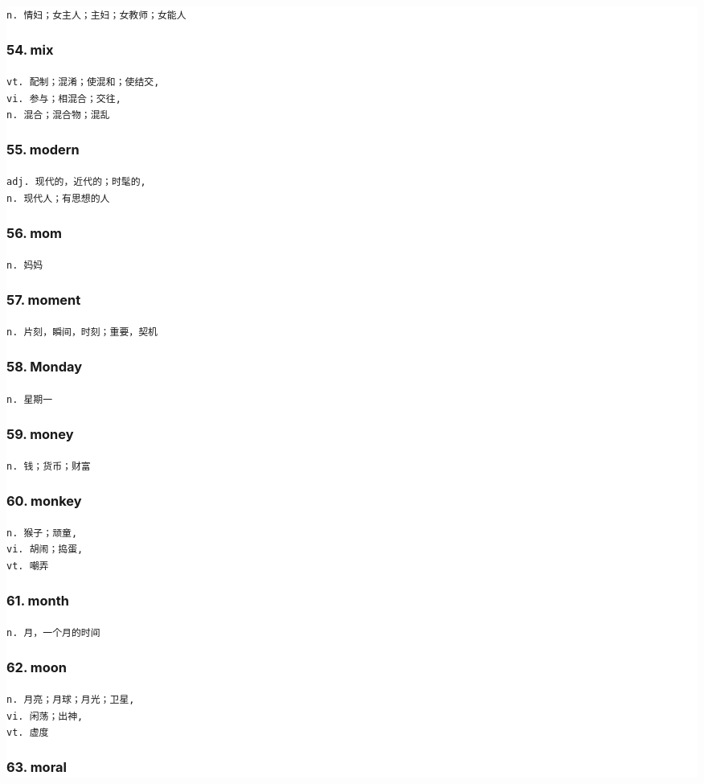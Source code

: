 ```
n. 情妇；女主人；主妇；女教师；女能人
```
### 54. mix

```
vt. 配制；混淆；使混和；使结交,
vi. 参与；相混合；交往,
n. 混合；混合物；混乱
```
### 55. modern

```
adj. 现代的，近代的；时髦的,
n. 现代人；有思想的人
```
### 56. mom

```
n. 妈妈
```
### 57. moment

```
n. 片刻，瞬间，时刻；重要，契机
```
### 58. Monday

```
n. 星期一
```
### 59. money

```
n. 钱；货币；财富
```
### 60. monkey

```
n. 猴子；顽童,
vi. 胡闹；捣蛋,
vt. 嘲弄
```
### 61. month

```
n. 月，一个月的时间
```
### 62. moon

```
n. 月亮；月球；月光；卫星,
vi. 闲荡；出神,
vt. 虚度
```
### 63. moral
